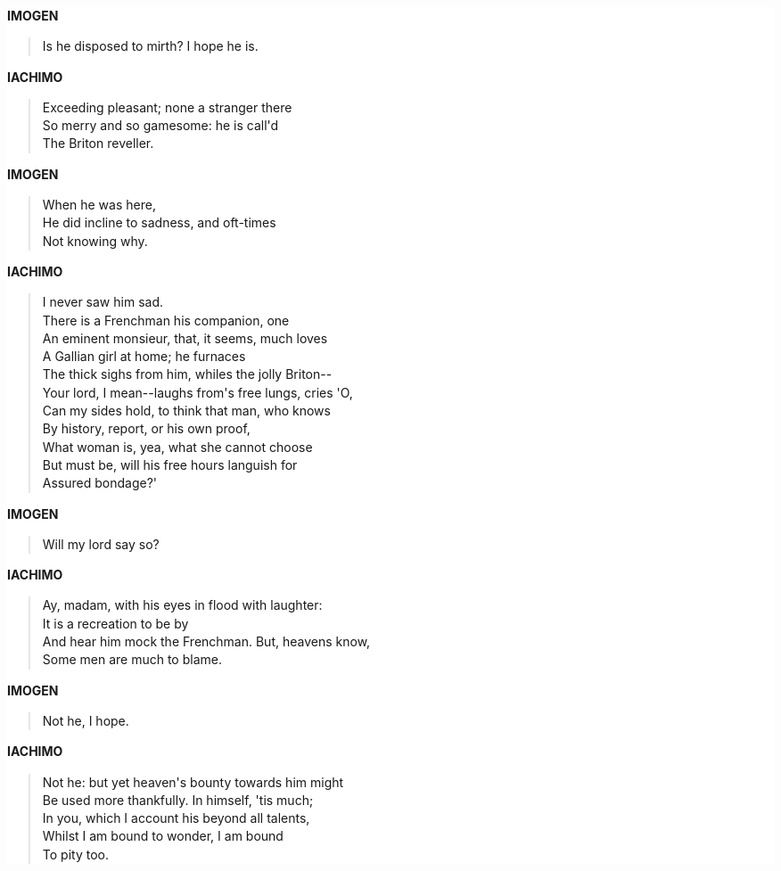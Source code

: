<A NAME=speech17><b>IMOGEN</b></a>
<blockquote>
<A NAME=66>Is he disposed to mirth? I hope he is.</A><br>
</blockquote>

<A NAME=speech18><b>IACHIMO</b></a>
<blockquote>
<A NAME=67>Exceeding pleasant; none a stranger there</A><br>
<A NAME=68>So merry and so gamesome: he is call'd</A><br>
<A NAME=69>The Briton reveller.</A><br>
</blockquote>

<A NAME=speech19><b>IMOGEN</b></a>
<blockquote>
<A NAME=70>When he was here,</A><br>
<A NAME=71>He did incline to sadness, and oft-times</A><br>
<A NAME=72>Not knowing why.</A><br>
</blockquote>

<A NAME=speech20><b>IACHIMO</b></a>
<blockquote>
<A NAME=73>                  I never saw him sad.</A><br>
<A NAME=74>There is a Frenchman his companion, one</A><br>
<A NAME=75>An eminent monsieur, that, it seems, much loves</A><br>
<A NAME=76>A Gallian girl at home; he furnaces</A><br>
<A NAME=77>The thick sighs from him, whiles the jolly Briton--</A><br>
<A NAME=78>Your lord, I mean--laughs from's free lungs, cries 'O,</A><br>
<A NAME=79>Can my sides hold, to think that man, who knows</A><br>
<A NAME=80>By history, report, or his own proof,</A><br>
<A NAME=81>What woman is, yea, what she cannot choose</A><br>
<A NAME=82>But must be, will his free hours languish for</A><br>
<A NAME=83>Assured bondage?'</A><br>
</blockquote>

<A NAME=speech21><b>IMOGEN</b></a>
<blockquote>
<A NAME=84>                  Will my lord say so?</A><br>
</blockquote>

<A NAME=speech22><b>IACHIMO</b></a>
<blockquote>
<A NAME=85>Ay, madam, with his eyes in flood with laughter:</A><br>
<A NAME=86>It is a recreation to be by</A><br>
<A NAME=87>And hear him mock the Frenchman. But, heavens know,</A><br>
<A NAME=88>Some men are much to blame.</A><br>
</blockquote>

<A NAME=speech23><b>IMOGEN</b></a>
<blockquote>
<A NAME=89>Not he, I hope.</A><br>
</blockquote>

<A NAME=speech24><b>IACHIMO</b></a>
<blockquote>
<A NAME=90>Not he: but yet heaven's bounty towards him might</A><br>
<A NAME=91>Be used more thankfully. In himself, 'tis much;</A><br>
<A NAME=92>In you, which I account his beyond all talents,</A><br>
<A NAME=93>Whilst I am bound to wonder, I am bound</A><br>
<A NAME=94>To pity too.</A><br>
</blockquote>

